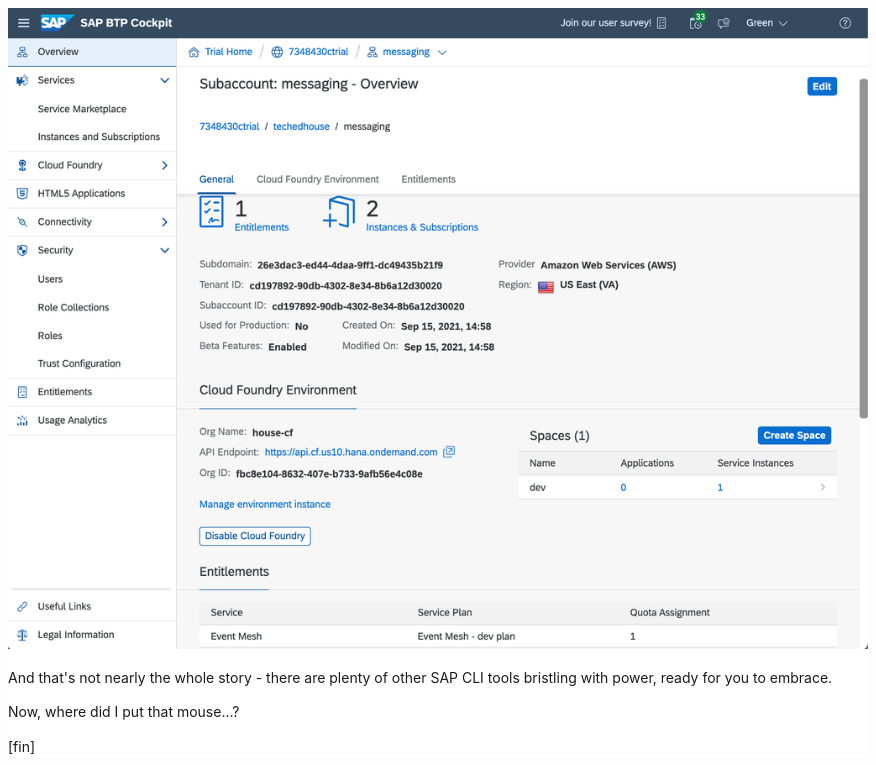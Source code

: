![cf environment in subaccount](cf-env-in-subaccount.png)

And that's not nearly the whole story - there are plenty of other SAP CLI tools bristling with power, ready for you to embrace.

Now, where did I put that mouse...?

[fin]
